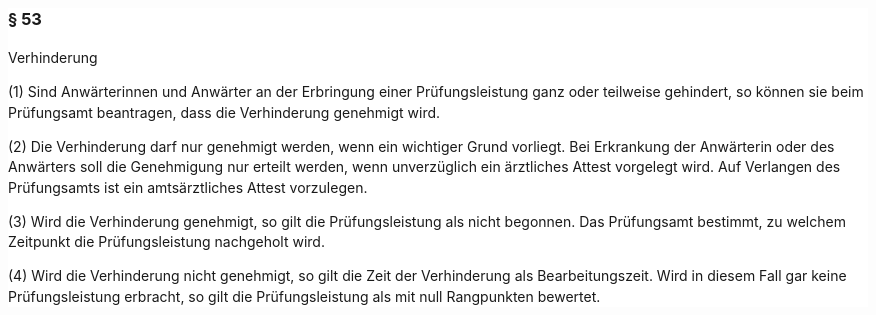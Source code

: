 </div>

</div>

</div>

</div>

<span id="BJNR096200021BJNE005500000.html"></span>

### § 53  
Verhinderung

<div>

<div class="jnhtml">

<div>

<div class="jurAbsatz">

(1) Sind Anwärterinnen und Anwärter an der Erbringung einer
Prüfungsleistung ganz oder teilweise gehindert, so können sie beim
Prüfungsamt beantragen, dass die Verhinderung genehmigt wird.

</div>

<div class="jurAbsatz">

(2) Die Verhinderung darf nur genehmigt werden, wenn ein wichtiger Grund
vorliegt. Bei Erkrankung der Anwärterin oder des Anwärters soll die
Genehmigung nur erteilt werden, wenn unverzüglich ein ärztliches Attest
vorgelegt wird. Auf Verlangen des Prüfungsamts ist ein amtsärztliches
Attest vorzulegen.

</div>

<div class="jurAbsatz">

(3) Wird die Verhinderung genehmigt, so gilt die Prüfungsleistung als
nicht begonnen. Das Prüfungsamt bestimmt, zu welchem Zeitpunkt die
Prüfungsleistung nachgeholt wird.

</div>

<div class="jurAbsatz">

(4) Wird die Verhinderung nicht genehmigt, so gilt die Zeit der
Verhinderung als Bearbeitungszeit. Wird in diesem Fall gar keine
Prüfungsleistung erbracht, so gilt die Prüfungsleistung als mit null
Rangpunkten bewertet.

</div>

</div>

</div>

</div>

<span id="BJNR096200021BJNE005600000.html"></span>
